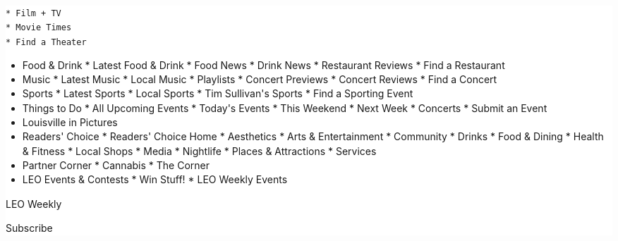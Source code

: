     * Film + TV
    * Movie Times
    * Find a Theater
  *  Food & Drink 
    * Latest Food & Drink
    * Food News
    * Drink News
    * Restaurant Reviews
    * Find a Restaurant
  *  Music 
    * Latest Music
    * Local Music
    * Playlists
    * Concert Previews
    * Concert Reviews
    * Find a Concert
  *  Sports 
    * Latest Sports
    * Local Sports
    * Tim Sullivan's Sports
    * Find a Sporting Event
  *  Things to Do 
    * All Upcoming Events
    * Today's Events
    * This Weekend
    * Next Week
    * Concerts
    * Submit an Event
  *  Louisville in Pictures 
  *  Readers' Choice 
    * Readers' Choice Home
    * Aesthetics
    * Arts & Entertainment
    * Community
    * Drinks
    * Food & Dining
    * Health & Fitness
    * Local Shops
    * Media
    * Nightlife
    * Places & Attractions
    * Services
  *  Partner Corner 
    * Cannabis
    * The Corner
  *  LEO Events & Contests 
    * Win Stuff!
    * LEO Weekly Events

LEO Weekly

Subscribe 
